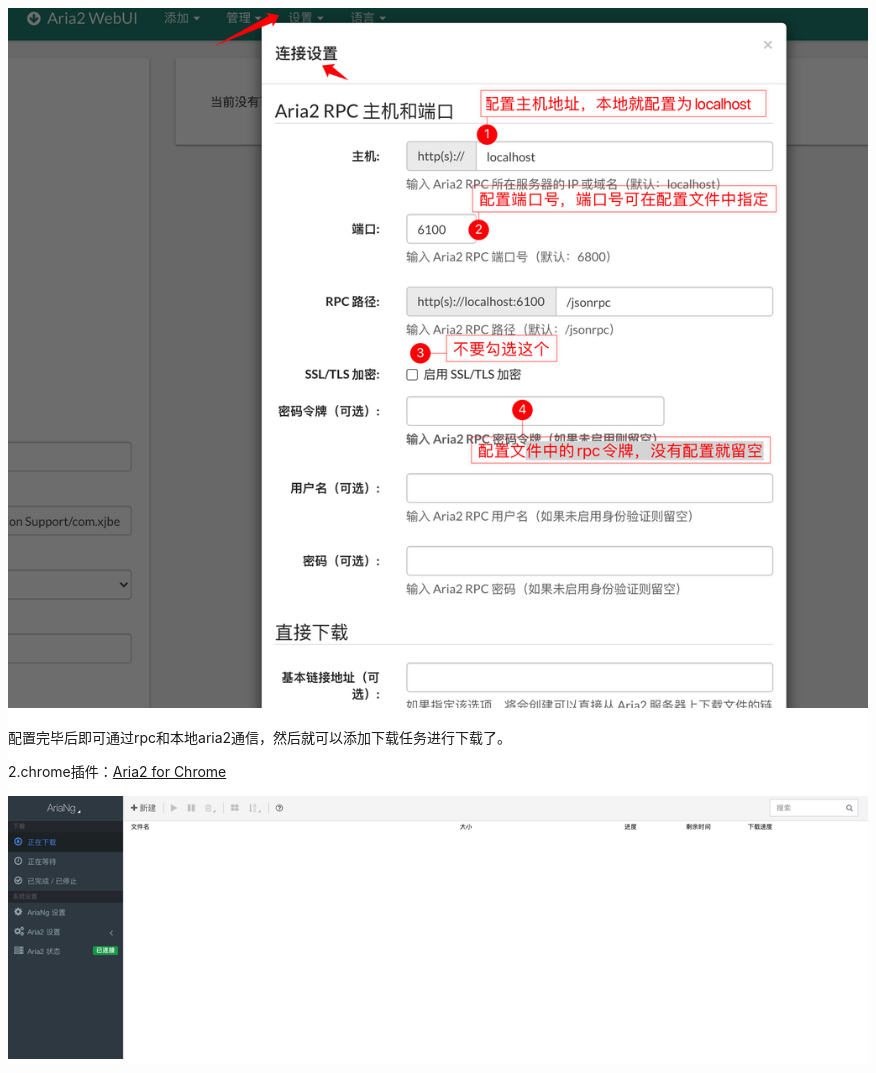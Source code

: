 ![picgo20200729160503.png](../post_images/83bb34363a9f4013d53e44debe435287.png)


配置完毕后即可通过rpc和本地aria2通信，然后就可以添加下载任务进行下载了。


2.chrome插件：[Aria2 for Chrome](https://chrome.google.com/webstore/detail/aria2-for-chrome/mpkodccbngfoacfalldjimigbofkhgjn/related?hl=zh-CN)


![picgo20200729161213.png](../post_images/edec2c850ca807a10b4df181ead64e4b.png)
